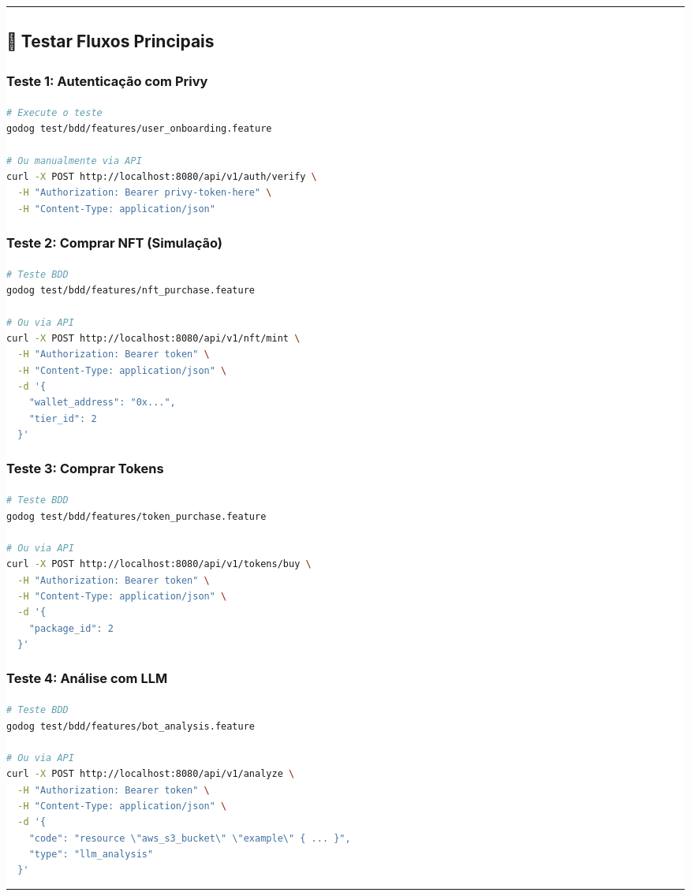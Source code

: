 ```bash
```

---

## 🧪 Testar Fluxos Principais

### Teste 1: Autenticação com Privy

```bash
# Execute o teste
godog test/bdd/features/user_onboarding.feature

# Ou manualmente via API
curl -X POST http://localhost:8080/api/v1/auth/verify \
  -H "Authorization: Bearer privy-token-here" \
  -H "Content-Type: application/json"
```

### Teste 2: Comprar NFT (Simulação)

```bash
# Teste BDD
godog test/bdd/features/nft_purchase.feature

# Ou via API
curl -X POST http://localhost:8080/api/v1/nft/mint \
  -H "Authorization: Bearer token" \
  -H "Content-Type: application/json" \
  -d '{
    "wallet_address": "0x...",
    "tier_id": 2
  }'
```

### Teste 3: Comprar Tokens

```bash
# Teste BDD
godog test/bdd/features/token_purchase.feature

# Ou via API
curl -X POST http://localhost:8080/api/v1/tokens/buy \
  -H "Authorization: Bearer token" \
  -H "Content-Type: application/json" \
  -d '{
    "package_id": 2
  }'
```

### Teste 4: Análise com LLM

```bash
# Teste BDD
godog test/bdd/features/bot_analysis.feature

# Ou via API
curl -X POST http://localhost:8080/api/v1/analyze \
  -H "Authorization: Bearer token" \
  -H "Content-Type: application/json" \
  -d '{
    "code": "resource \"aws_s3_bucket\" \"example\" { ... }",
    "type": "llm_analysis"
  }'
```

---